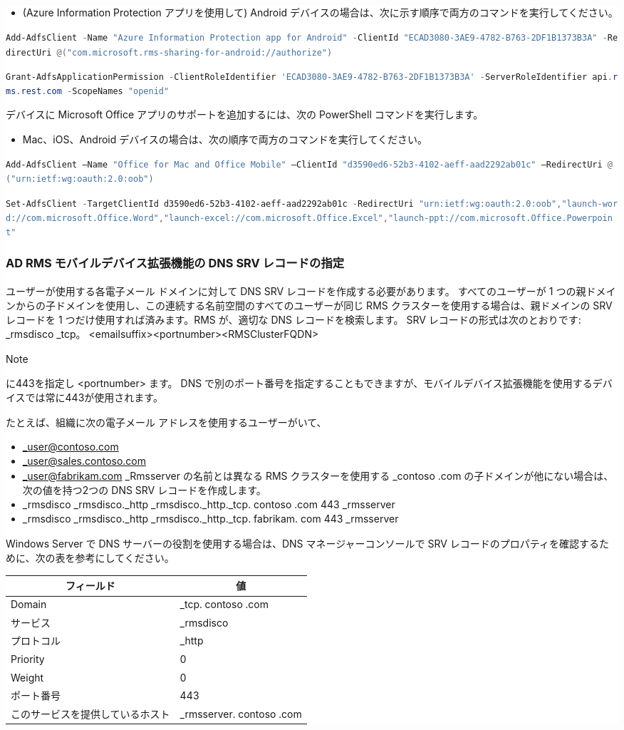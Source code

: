 - (Azure Information Protection アプリを使用して) Android デバイスの場合は、次に示す順序で両方のコマンドを実行してください。
```powershell
Add-AdfsClient -Name "Azure Information Protection app for Android" -ClientId "ECAD3080-3AE9-4782-B763-2DF1B1373B3A" -RedirectUri @("com.microsoft.rms-sharing-for-android://authorize")
```
```powershell
Grant-AdfsApplicationPermission -ClientRoleIdentifier 'ECAD3080-3AE9-4782-B763-2DF1B1373B3A' -ServerRoleIdentifier api.rms.rest.com -ScopeNames "openid"
```

デバイスに Microsoft Office アプリのサポートを追加するには、次の PowerShell コマンドを実行します。
- Mac、iOS、Android デバイスの場合は、次の順序で両方のコマンドを実行してください。

```powershell
Add-AdfsClient –Name "Office for Mac and Office Mobile" –ClientId "d3590ed6-52b3-4102-aeff-aad2292ab01c" –RedirectUri @("urn:ietf:wg:oauth:2.0:oob")
```

```powershell
Set-AdfsClient -TargetClientId d3590ed6-52b3-4102-aeff-aad2292ab01c -RedirectUri "urn:ietf:wg:oauth:2.0:oob","launch-word://com.microsoft.Office.Word","launch-excel://com.microsoft.Office.Excel","launch-ppt://com.microsoft.Office.Powerpoint"
```

### <a name="specifying-the-dns-srv-records-for-the-ad-rms-mobile-device-extension"></a>AD RMS モバイルデバイス拡張機能の DNS SRV レコードの指定

ユーザーが使用する各電子メール ドメインに対して DNS SRV レコードを作成する必要があります。 すべてのユーザーが 1 つの親ドメインからの子ドメインを使用し、この連続する名前空間のすべてのユーザーが同じ RMS クラスターを使用する場合は、親ドメインの SRV レコードを 1 つだけ使用すれば済みます。RMS が、適切な DNS レコードを検索します。
SRV レコードの形式は次のとおりです: _rmsdisco _tcp。 \<emailsuffix>\<portnumber>\<RMSClusterFQDN>

> [!NOTE]
> に443を指定し \<portnumber> ます。 DNS で別のポート番号を指定することもできますが、モバイルデバイス拡張機能を使用するデバイスでは常に443が使用されます。

たとえば、組織に次の電子メール アドレスを使用するユーザーがいて、
  - _user@contoso.com
  - _user@sales.contoso.com
  - _user@fabrikam.com _Rmsserver の名前とは異なる RMS クラスターを使用する _contoso .com の子ドメインが他にない場合は、次の値を持つ2つの DNS SRV レコードを作成します。
- _rmsdisco _rmsdisco._http _rmsdisco._http._tcp. contoso .com 443 _rmsserver
- _rmsdisco _rmsdisco._http _rmsdisco._http._tcp. fabrikam. com 443 _rmsserver

Windows Server で DNS サーバーの役割を使用する場合は、DNS マネージャーコンソールで SRV レコードのプロパティを確認するために、次の表を参考にしてください。

|フィールド|値|
|------|------|
|Domain|_tcp. contoso .com
|サービス|_rmsdisco
|プロトコル|_http
|Priority|0
|Weight|0
|ポート番号|443
|このサービスを提供しているホスト|_rmsserver. contoso .com
